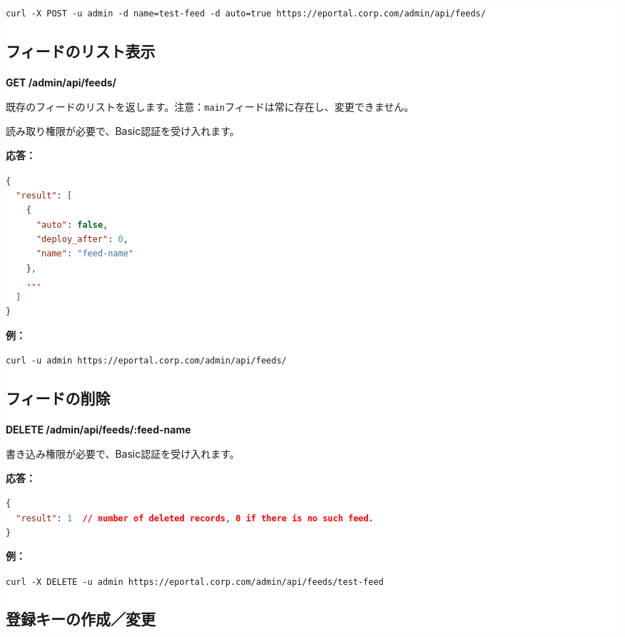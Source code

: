 ```
curl -X POST -u admin -d name=test-feed -d auto=true https://eportal.corp.com/admin/api/feeds/
```


## フィードのリスト表示

**GET /admin/api/feeds/**

既存のフィードのリストを返します。注意：`main`フィードは常に存在し、変更できません。

読み取り権限が必要で、Basic認証を受け入れます。

**応答：**

```json
{
  "result": [
    {
      "auto": false,
      "deploy_after": 0,
      "name": "feed-name"
    },
    ...
  ]
}
```


**例：**

```
curl -u admin https://eportal.corp.com/admin/api/feeds/
```


## フィードの削除

**DELETE /admin/api/feeds/:feed-name**

書き込み権限が必要で、Basic認証を受け入れます。

**応答：**

```json
{
  "result": 1  // number of deleted records, 0 if there is no such feed.
}
```

**例：**

```
curl -X DELETE -u admin https://eportal.corp.com/admin/api/feeds/test-feed
```


## 登録キーの作成／変更
